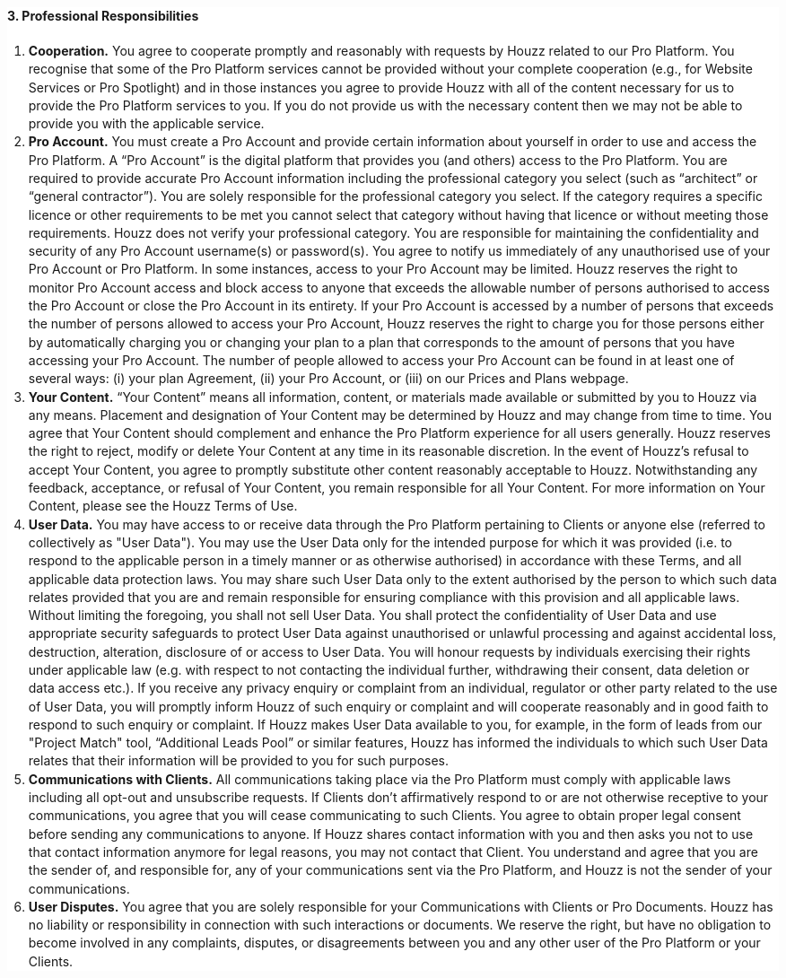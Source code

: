 #### 3\. Professional Responsibilities

1. **Cooperation.** You agree to cooperate promptly and reasonably with requests by Houzz related to our Pro Platform. You recognise that some of the Pro Platform services cannot be provided without your complete cooperation (e.g., for Website Services or Pro Spotlight) and in those instances you agree to provide Houzz with all of the content necessary for us to provide the Pro Platform services to you. If you do not provide us with the necessary content then we may not be able to provide you with the applicable service.
2. **Pro Account.** You must create a Pro Account and provide certain information about yourself in order to use and access the Pro Platform. A “Pro Account” is the digital platform that provides you (and others) access to the Pro Platform. You are required to provide accurate Pro Account information including the professional category you select (such as “architect” or “general contractor”). You are solely responsible for the professional category you select. If the category requires a specific licence or other requirements to be met you cannot select that category without having that licence or without meeting those requirements. Houzz does not verify your professional category. You are responsible for maintaining the confidentiality and security of any Pro Account username(s) or password(s). You agree to notify us immediately of any unauthorised use of your Pro Account or Pro Platform. In some instances, access to your Pro Account may be limited. Houzz reserves the right to monitor Pro Account access and block access to anyone that exceeds the allowable number of persons authorised to access the Pro Account or close the Pro Account in its entirety. If your Pro Account is accessed by a number of persons that exceeds the number of persons allowed to access your Pro Account, Houzz reserves the right to charge you for those persons either by automatically charging you or changing your plan to a plan that corresponds to the amount of persons that you have accessing your Pro Account. The number of people allowed to access your Pro Account can be found in at least one of several ways: (i) your plan Agreement, (ii) your Pro Account, or (iii) on our Prices and Plans webpage.
3. **Your Content.** “Your Content” means all information, content, or materials made available or submitted by you to Houzz via any means. Placement and designation of Your Content may be determined by Houzz and may change from time to time. You agree that Your Content should complement and enhance the Pro Platform experience for all users generally. Houzz reserves the right to reject, modify or delete Your Content at any time in its reasonable discretion. In the event of Houzz’s refusal to accept Your Content, you agree to promptly substitute other content reasonably acceptable to Houzz. Notwithstanding any feedback, acceptance, or refusal of Your Content, you remain responsible for all Your Content. For more information on Your Content, please see the Houzz Terms of Use.
4. **User Data.** You may have access to or receive data through the Pro Platform pertaining to Clients or anyone else (referred to collectively as "User Data"). You may use the User Data only for the intended purpose for which it was provided (i.e. to respond to the applicable person in a timely manner or as otherwise authorised) in accordance with these Terms, and all applicable data protection laws. You may share such User Data only to the extent authorised by the person to which such data relates provided that you are and remain responsible for ensuring compliance with this provision and all applicable laws. Without limiting the foregoing, you shall not sell User Data. You shall protect the confidentiality of User Data and use appropriate security safeguards to protect User Data against unauthorised or unlawful processing and against accidental loss, destruction, alteration, disclosure of or access to User Data. You will honour requests by individuals exercising their rights under applicable law (e.g. with respect to not contacting the individual further, withdrawing their consent, data deletion or data access etc.). If you receive any privacy enquiry or complaint from an individual, regulator or other party related to the use of User Data, you will promptly inform Houzz of such enquiry or complaint and will cooperate reasonably and in good faith to respond to such enquiry or complaint. If Houzz makes User Data available to you, for example, in the form of leads from our "Project Match" tool, “Additional Leads Pool” or similar features, Houzz has informed the individuals to which such User Data relates that their information will be provided to you for such purposes.
5. **Communications with Clients.** All communications taking place via the Pro Platform must comply with applicable laws including all opt-out and unsubscribe requests. If Clients don’t affirmatively respond to or are not otherwise receptive to your communications, you agree that you will cease communicating to such Clients. You agree to obtain proper legal consent before sending any communications to anyone. If Houzz shares contact information with you and then asks you not to use that contact information anymore for legal reasons, you may not contact that Client. You understand and agree that you are the sender of, and responsible for, any of your communications sent via the Pro Platform, and Houzz is not the sender of your communications.
6. **User Disputes.** You agree that you are solely responsible for your Communications with Clients or Pro Documents. Houzz has no liability or responsibility in connection with such interactions or documents. We reserve the right, but have no obligation to become involved in any complaints, disputes, or disagreements between you and any other user of the Pro Platform or your Clients.